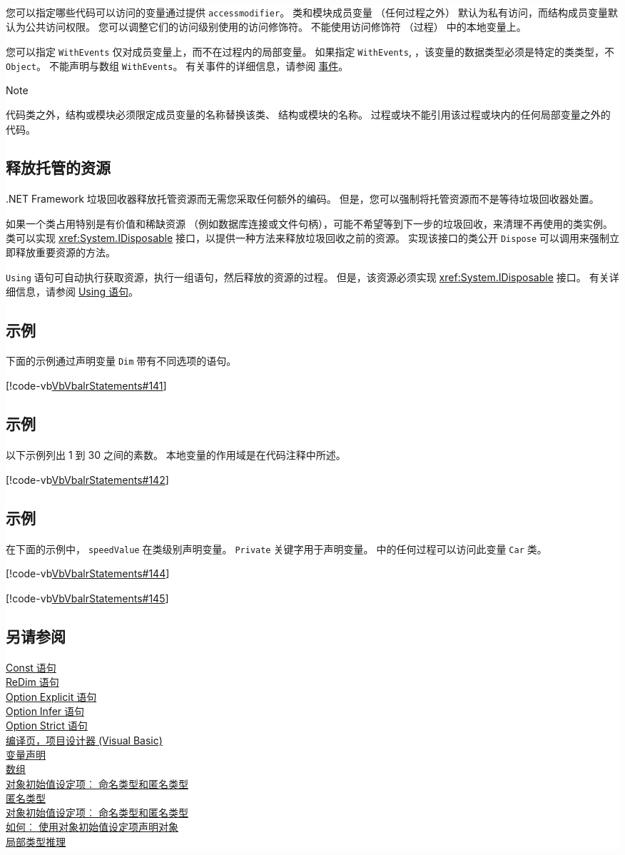  您可以指定哪些代码可以访问的变量通过提供 `accessmodifier`。 类和模块成员变量 （任何过程之外） 默认为私有访问，而结构成员变量默认为公共访问权限。 您可以调整它们的访问级别使用的访问修饰符。 不能使用访问修饰符 （过程） 中的本地变量上。  
  
 您可以指定 `WithEvents` 仅对成员变量上，而不在过程内的局部变量。 如果指定 `WithEvents`, ，该变量的数据类型必须是特定的类类型，不 `Object`。 不能声明与数组 `WithEvents`。 有关事件的详细信息，请参阅 [事件](../../../visual-basic/programming-guide/language-features/events/events.md)。  
  
> [!NOTE]
>  代码类之外，结构或模块必须限定成员变量的名称替换该类、 结构或模块的名称。 过程或块不能引用该过程或块内的任何局部变量之外的代码。  
  
## <a name="releasing-managed-resources"></a>释放托管的资源  
 .NET Framework 垃圾回收器释放托管资源而无需您采取任何额外的编码。 但是，您可以强制将托管资源而不是等待垃圾回收器处置。  
  
 如果一个类占用特别是有价值和稀缺资源 （例如数据库连接或文件句柄），可能不希望等到下一步的垃圾回收，来清理不再使用的类实例。 类可以实现 <xref:System.IDisposable> 接口，以提供一种方法来释放垃圾回收之前的资源。 实现该接口的类公开 `Dispose` 可以调用来强制立即释放重要资源的方法。  
  
  `Using` 语句可自动执行获取资源，执行一组语句，然后释放的资源的过程。 但是，该资源必须实现 <xref:System.IDisposable> 接口。 有关详细信息，请参阅 [Using 语句](../../../visual-basic/language-reference/statements/using-statement.md)。  
  
## <a name="example"></a>示例  
 下面的示例通过声明变量 `Dim` 带有不同选项的语句。  
  
 [!code-vb[VbVbalrStatements#141](../../../visual-basic/language-reference/error-messages/codesnippet/visualbasic/dim-statement_1.vb)]  
  
## <a name="example"></a>示例  
 以下示例列出 1 到 30 之间的素数。 本地变量的作用域是在代码注释中所述。  
  
 [!code-vb[VbVbalrStatements#142](../../../visual-basic/language-reference/error-messages/codesnippet/visualbasic/dim-statement_2.vb)]  
  
## <a name="example"></a>示例  
 在下面的示例中， `speedValue` 在类级别声明变量。  `Private` 关键字用于声明变量。 中的任何过程可以访问此变量 `Car` 类。  
  
 [!code-vb[VbVbalrStatements#144](../../../visual-basic/language-reference/error-messages/codesnippet/visualbasic/dim-statement_3.vb)]  
  
 [!code-vb[VbVbalrStatements#145](../../../visual-basic/language-reference/error-messages/codesnippet/visualbasic/dim-statement_4.vb)]  
  
## <a name="see-also"></a>另请参阅  
 [Const 语句](../../../visual-basic/language-reference/statements/const-statement.md)   
 [ReDim 语句](../../../visual-basic/language-reference/statements/redim-statement.md)   
 [Option Explicit 语句](../../../visual-basic/language-reference/statements/option-explicit-statement.md)   
 [Option Infer 语句](../../../visual-basic/language-reference/statements/option-infer-statement.md)   
 [Option Strict 语句](../../../visual-basic/language-reference/statements/option-strict-statement.md)   
 [编译页，项目设计器 (Visual Basic)](/visual-studio/ide/reference/compile-page-project-designer-visual-basic)   
 [变量声明](../../../visual-basic/programming-guide/language-features/variables/variable-declaration.md)   
 [数组](../../../visual-basic/programming-guide/language-features/arrays/index.md)   
 [对象初始值设定项︰ 命名类型和匿名类型](../../../visual-basic/programming-guide/language-features/objects-and-classes/object-initializers-named-and-anonymous-types.md)   
 [匿名类型](../../../visual-basic/programming-guide/language-features/objects-and-classes/anonymous-types.md)   
 [对象初始值设定项︰ 命名类型和匿名类型](../../../visual-basic/programming-guide/language-features/objects-and-classes/object-initializers-named-and-anonymous-types.md)   
 [如何︰ 使用对象初始值设定项声明对象](../../../visual-basic/programming-guide/language-features/objects-and-classes/how-to-declare-an-object-by-using-an-object-initializer.md)   
 [局部类型推理](../../../visual-basic/programming-guide/language-features/variables/local-type-inference.md)